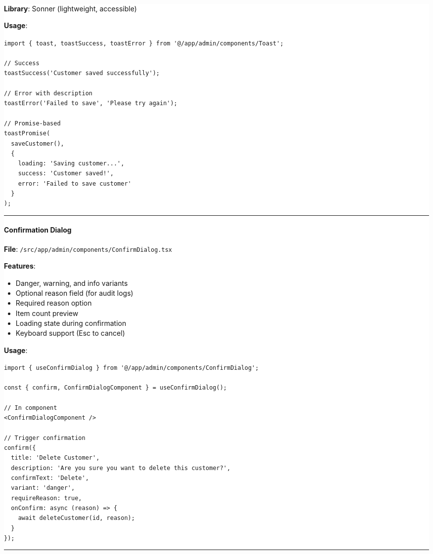**Library**: Sonner (lightweight, accessible)

**Usage**:
```tsx
import { toast, toastSuccess, toastError } from '@/app/admin/components/Toast';

// Success
toastSuccess('Customer saved successfully');

// Error with description
toastError('Failed to save', 'Please try again');

// Promise-based
toastPromise(
  saveCustomer(),
  {
    loading: 'Saving customer...',
    success: 'Customer saved!',
    error: 'Failed to save customer'
  }
);
```

---

#### Confirmation Dialog
**File**: `/src/app/admin/components/ConfirmDialog.tsx`

**Features**:
- Danger, warning, and info variants
- Optional reason field (for audit logs)
- Required reason option
- Item count preview
- Loading state during confirmation
- Keyboard support (Esc to cancel)

**Usage**:
```tsx
import { useConfirmDialog } from '@/app/admin/components/ConfirmDialog';

const { confirm, ConfirmDialogComponent } = useConfirmDialog();

// In component
<ConfirmDialogComponent />

// Trigger confirmation
confirm({
  title: 'Delete Customer',
  description: 'Are you sure you want to delete this customer?',
  confirmText: 'Delete',
  variant: 'danger',
  requireReason: true,
  onConfirm: async (reason) => {
    await deleteCustomer(id, reason);
  }
});
```

---